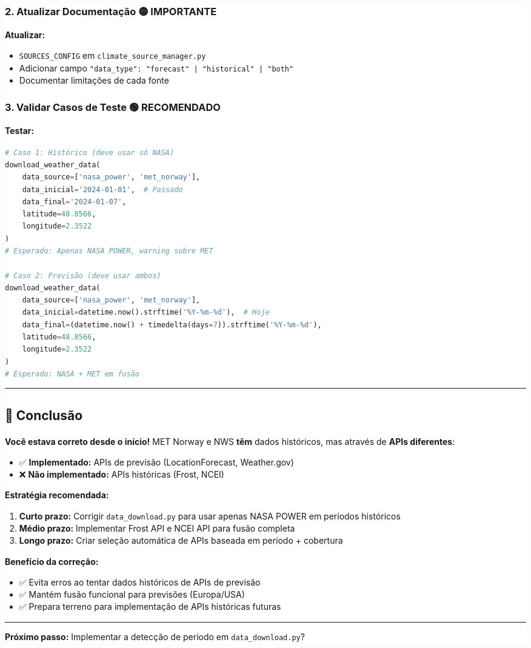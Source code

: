 ### **2. Atualizar Documentação** 🟡 IMPORTANTE

**Atualizar:**
- `SOURCES_CONFIG` em `climate_source_manager.py`
- Adicionar campo `"data_type": "forecast" | "historical" | "both"`
- Documentar limitações de cada fonte

### **3. Validar Casos de Teste** 🟢 RECOMENDADO

**Testar:**
```python
# Caso 1: Histórico (deve usar só NASA)
download_weather_data(
    data_source=['nasa_power', 'met_norway'],
    data_inicial='2024-01-01',  # Passado
    data_final='2024-01-07',
    latitude=48.8566,
    longitude=2.3522
)
# Esperado: Apenas NASA POWER, warning sobre MET

# Caso 2: Previsão (deve usar ambos)
download_weather_data(
    data_source=['nasa_power', 'met_norway'],
    data_inicial=datetime.now().strftime('%Y-%m-%d'),  # Hoje
    data_final=(datetime.now() + timedelta(days=7)).strftime('%Y-%m-%d'),
    latitude=48.8566,
    longitude=2.3522
)
# Esperado: NASA + MET em fusão
```

---

## 🎯 Conclusão

**Você estava correto desde o início!** MET Norway e NWS **têm** dados históricos, mas através de **APIs diferentes**:

- ✅ **Implementado:** APIs de previsão (LocationForecast, Weather.gov)
- ❌ **Não implementado:** APIs históricas (Frost, NCEI)

**Estratégia recomendada:**

1. **Curto prazo:** Corrigir `data_download.py` para usar apenas NASA POWER em períodos históricos
2. **Médio prazo:** Implementar Frost API e NCEI API para fusão completa
3. **Longo prazo:** Criar seleção automática de APIs baseada em período + cobertura

**Benefício da correção:**
- ✅ Evita erros ao tentar dados históricos de APIs de previsão
- ✅ Mantém fusão funcional para previsões (Europa/USA)
- ✅ Prepara terreno para implementação de APIs históricas futuras

---

**Próximo passo:** Implementar a detecção de período em `data_download.py`?

